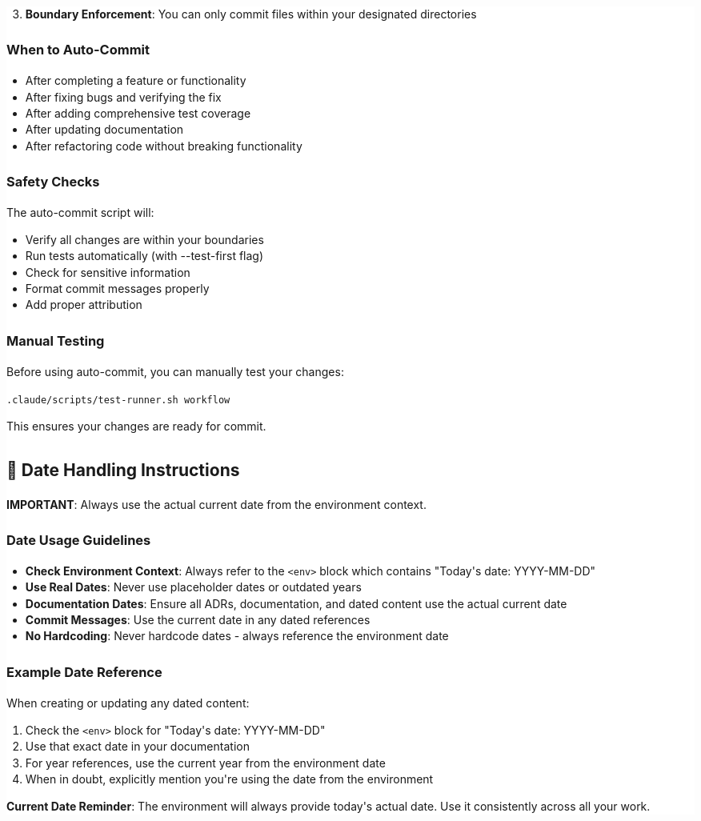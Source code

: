 3. **Boundary Enforcement**: You can only commit files within your designated directories

### When to Auto-Commit

- After completing a feature or functionality
- After fixing bugs and verifying the fix
- After adding comprehensive test coverage
- After updating documentation
- After refactoring code without breaking functionality

### Safety Checks

The auto-commit script will:
- Verify all changes are within your boundaries
- Run tests automatically (with --test-first flag)
- Check for sensitive information
- Format commit messages properly
- Add proper attribution

### Manual Testing

Before using auto-commit, you can manually test your changes:
```bash
.claude/scripts/test-runner.sh workflow
```

This ensures your changes are ready for commit.

## 📅 Date Handling Instructions

**IMPORTANT**: Always use the actual current date from the environment context.

### Date Usage Guidelines
- **Check Environment Context**: Always refer to the `<env>` block which contains "Today's date: YYYY-MM-DD"
- **Use Real Dates**: Never use placeholder dates or outdated years
- **Documentation Dates**: Ensure all ADRs, documentation, and dated content use the actual current date
- **Commit Messages**: Use the current date in any dated references
- **No Hardcoding**: Never hardcode dates - always reference the environment date

### Example Date Reference
When creating or updating any dated content:
1. Check the `<env>` block for "Today's date: YYYY-MM-DD"
2. Use that exact date in your documentation
3. For year references, use the current year from the environment date
4. When in doubt, explicitly mention you're using the date from the environment

**Current Date Reminder**: The environment will always provide today's actual date. Use it consistently across all your work.
